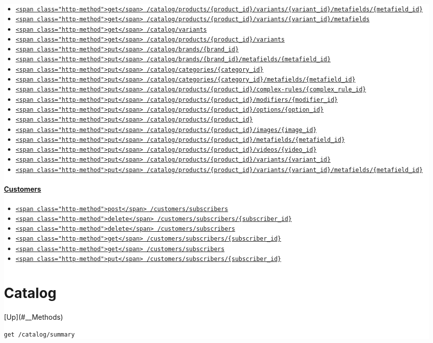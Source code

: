 *   [`<span class="http-method">get</span> /catalog/products/{product_id}/variants/{variant_id}/metafields/{metafield_id}`](#getVariantMetafieldByProductIdAndVariantId)
*   [`<span class="http-method">get</span> /catalog/products/{product_id}/variants/{variant_id}/metafields`](#getVariantMetafieldsByProductIdAndVariantId)
*   [`<span class="http-method">get</span> /catalog/variants`](#getVariants)
*   [`<span class="http-method">get</span> /catalog/products/{product_id}/variants`](#getVariantsByProductId)
*   [`<span class="http-method">put</span> /catalog/brands/{brand_id}`](#updateBrand)
*   [`<span class="http-method">put</span> /catalog/brands/{brand_id}/metafields/{metafield_id}`](#updateBrandMetafield)
*   [`<span class="http-method">put</span> /catalog/categories/{category_id}`](#updateCategory)
*   [`<span class="http-method">put</span> /catalog/categories/{category_id}/metafields/{metafield_id}`](#updateCategoryMetafield)
*   [`<span class="http-method">put</span> /catalog/products/{product_id}/complex-rules/{complex_rule_id}`](#updateComplexRule)
*   [`<span class="http-method">put</span> /catalog/products/{product_id}/modifiers/{modifier_id}`](#updateModifier)
*   [`<span class="http-method">put</span> /catalog/products/{product_id}/options/{option_id}`](#updateOption)
*   [`<span class="http-method">put</span> /catalog/products/{product_id}`](#updateProduct)
*   [`<span class="http-method">put</span> /catalog/products/{product_id}/images/{image_id}`](#updateProductImage)
*   [`<span class="http-method">put</span> /catalog/products/{product_id}/metafields/{metafield_id}`](#updateProductMetafield)
*   [`<span class="http-method">put</span> /catalog/products/{product_id}/videos/{video_id}`](#updateProductVideo)
*   [`<span class="http-method">put</span> /catalog/products/{product_id}/variants/{variant_id}`](#updateVariant)
*   [`<span class="http-method">put</span> /catalog/products/{product_id}/variants/{variant_id}/metafields/{metafield_id}`](#updateVariantMetafield)

#### [Customers](#Customers)

*   [`<span class="http-method">post</span> /customers/subscribers`](#createSubscriber)
*   [`<span class="http-method">delete</span> /customers/subscribers/{subscriber_id}`](#deleteSubscriberById)
*   [`<span class="http-method">delete</span> /customers/subscribers`](#deleteSubscribers)
*   [`<span class="http-method">get</span> /customers/subscribers/{subscriber_id}`](#getSubscriberById)
*   [`<span class="http-method">get</span> /customers/subscribers`](#getSubscribers)
*   [`<span class="http-method">put</span> /customers/subscribers/{subscriber_id}`](#updateSubscriber)

# <a name="Catalog">Catalog</a>

<div class="method"><a name="catalogSummaryGet"></a>

<div class="method-path"><a name="catalogSummaryGet"></a>[Up](#__Methods)

    get /catalog/summary

</div>
